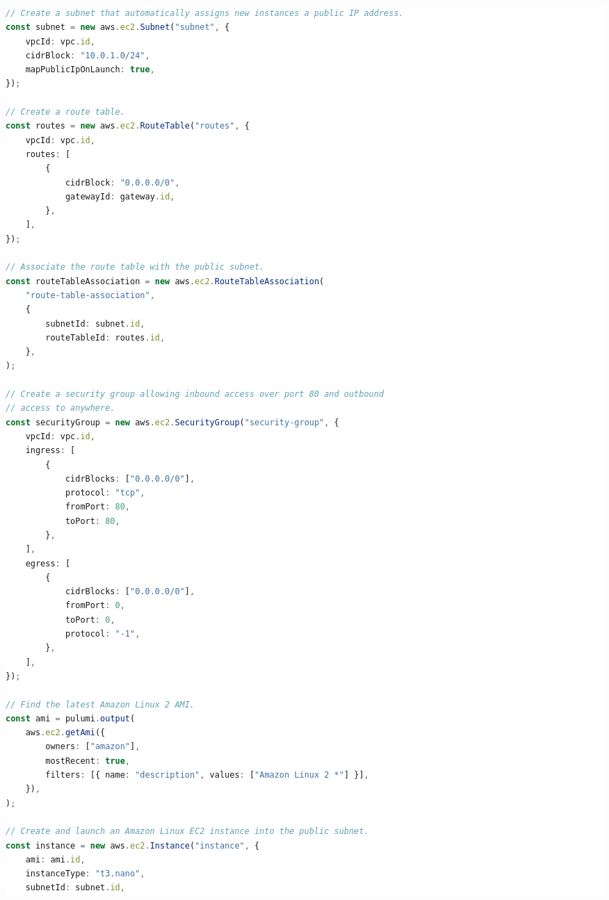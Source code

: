 ```typescript
// Create a subnet that automatically assigns new instances a public IP address.
const subnet = new aws.ec2.Subnet("subnet", {
    vpcId: vpc.id,
    cidrBlock: "10.0.1.0/24",
    mapPublicIpOnLaunch: true,
});

// Create a route table.
const routes = new aws.ec2.RouteTable("routes", {
    vpcId: vpc.id,
    routes: [
        {
            cidrBlock: "0.0.0.0/0",
            gatewayId: gateway.id,
        },
    ],
});

// Associate the route table with the public subnet.
const routeTableAssociation = new aws.ec2.RouteTableAssociation(
    "route-table-association",
    {
        subnetId: subnet.id,
        routeTableId: routes.id,
    },
);

// Create a security group allowing inbound access over port 80 and outbound
// access to anywhere.
const securityGroup = new aws.ec2.SecurityGroup("security-group", {
    vpcId: vpc.id,
    ingress: [
        {
            cidrBlocks: ["0.0.0.0/0"],
            protocol: "tcp",
            fromPort: 80,
            toPort: 80,
        },
    ],
    egress: [
        {
            cidrBlocks: ["0.0.0.0/0"],
            fromPort: 0,
            toPort: 0,
            protocol: "-1",
        },
    ],
});

// Find the latest Amazon Linux 2 AMI.
const ami = pulumi.output(
    aws.ec2.getAmi({
        owners: ["amazon"],
        mostRecent: true,
        filters: [{ name: "description", values: ["Amazon Linux 2 *"] }],
    }),
);

// Create and launch an Amazon Linux EC2 instance into the public subnet.
const instance = new aws.ec2.Instance("instance", {
    ami: ami.id,
    instanceType: "t3.nano",
    subnetId: subnet.id,
```